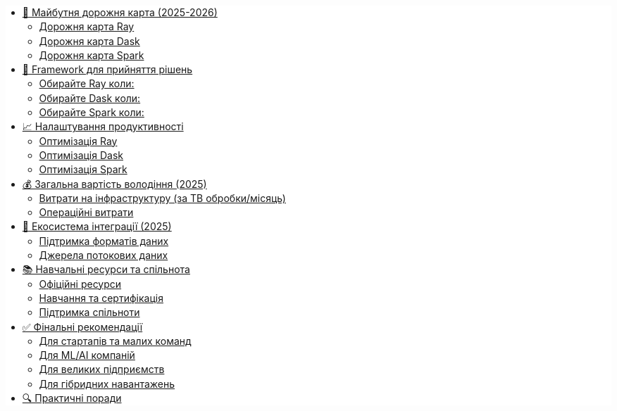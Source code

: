 - [🔮 Майбутня дорожня карта (2025-2026)](#-%D0%9C%D0%B0%D0%B9%D0%B1%D1%83%D1%82%D0%BD%D1%8F-%D0%B4%D0%BE%D1%80%D0%BE%D0%B6%D0%BD%D1%8F-%D0%BA%D0%B0%D1%80%D1%82%D0%B0-2025-2026)
	- [Дорожня карта Ray](#%D0%94%D0%BE%D1%80%D0%BE%D0%B6%D0%BD%D1%8F-%D0%BA%D0%B0%D1%80%D1%82%D0%B0-ray)
	- [Дорожня карта Dask](#%D0%94%D0%BE%D1%80%D0%BE%D0%B6%D0%BD%D1%8F-%D0%BA%D0%B0%D1%80%D1%82%D0%B0-dask)
	- [Дорожня карта Spark](#%D0%94%D0%BE%D1%80%D0%BE%D0%B6%D0%BD%D1%8F-%D0%BA%D0%B0%D1%80%D1%82%D0%B0-spark)
- [🎯 Framework для прийняття рішень](#-framework-%D0%B4%D0%BB%D1%8F-%D0%BF%D1%80%D0%B8%D0%B9%D0%BD%D1%8F%D1%82%D1%82%D1%8F-%D1%80%D1%96%D1%88%D0%B5%D0%BD%D1%8C)
	- [Обирайте Ray коли:](#%D0%9E%D0%B1%D0%B8%D1%80%D0%B0%D0%B9%D1%82%D0%B5-ray-%D0%BA%D0%BE%D0%BB%D0%B8)
	- [Обирайте Dask коли:](#%D0%9E%D0%B1%D0%B8%D1%80%D0%B0%D0%B9%D1%82%D0%B5-dask-%D0%BA%D0%BE%D0%BB%D0%B8)
	- [Обирайте Spark коли:](#%D0%9E%D0%B1%D0%B8%D1%80%D0%B0%D0%B9%D1%82%D0%B5-spark-%D0%BA%D0%BE%D0%BB%D0%B8)
- [📈 Налаштування продуктивності](#-%D0%9D%D0%B0%D0%BB%D0%B0%D1%88%D1%82%D1%83%D0%B2%D0%B0%D0%BD%D0%BD%D1%8F-%D0%BF%D1%80%D0%BE%D0%B4%D1%83%D0%BA%D1%82%D0%B8%D0%B2%D0%BD%D0%BE%D1%81%D1%82%D1%96)
	- [Оптимізація Ray](#%D0%9E%D0%BF%D1%82%D0%B8%D0%BC%D1%96%D0%B7%D0%B0%D1%86%D1%96%D1%8F-ray)
	- [Оптимізація Dask](#%D0%9E%D0%BF%D1%82%D0%B8%D0%BC%D1%96%D0%B7%D0%B0%D1%86%D1%96%D1%8F-dask)
	- [Оптимізація Spark](#%D0%9E%D0%BF%D1%82%D0%B8%D0%BC%D1%96%D0%B7%D0%B0%D1%86%D1%96%D1%8F-spark)
- [💰 Загальна вартість володіння (2025)](#-%D0%97%D0%B0%D0%B3%D0%B0%D0%BB%D1%8C%D0%BD%D0%B0-%D0%B2%D0%B0%D1%80%D1%82%D1%96%D1%81%D1%82%D1%8C-%D0%B2%D0%BE%D0%BB%D0%BE%D0%B4%D1%96%D0%BD%D0%BD%D1%8F-2025)
	- [Витрати на інфраструктуру (за TB обробки/місяць)](#%D0%92%D0%B8%D1%82%D1%80%D0%B0%D1%82%D0%B8-%D0%BD%D0%B0-%D1%96%D0%BD%D1%84%D1%80%D0%B0%D1%81%D1%82%D1%80%D1%83%D0%BA%D1%82%D1%83%D1%80%D1%83-%D0%B7%D0%B0-tb-%D0%BE%D0%B1%D1%80%D0%BE%D0%B1%D0%BA%D0%B8%D0%BC%D1%96%D1%81%D1%8F%D1%86%D1%8C)
	- [Операційні витрати](#%D0%9E%D0%BF%D0%B5%D1%80%D0%B0%D1%86%D1%96%D0%B9%D0%BD%D1%96-%D0%B2%D0%B8%D1%82%D1%80%D0%B0%D1%82%D0%B8)
- [🔗 Екосистема інтеграції (2025)](#-%D0%95%D0%BA%D0%BE%D1%81%D0%B8%D1%81%D1%82%D0%B5%D0%BC%D0%B0-%D1%96%D0%BD%D1%82%D0%B5%D0%B3%D1%80%D0%B0%D1%86%D1%96%D1%97-2025)
	- [Підтримка форматів даних](#%D0%9F%D1%96%D0%B4%D1%82%D1%80%D0%B8%D0%BC%D0%BA%D0%B0-%D1%84%D0%BE%D1%80%D0%BC%D0%B0%D1%82%D1%96%D0%B2-%D0%B4%D0%B0%D0%BD%D0%B8%D1%85)
	- [Джерела потокових даних](#%D0%94%D0%B6%D0%B5%D1%80%D0%B5%D0%BB%D0%B0-%D0%BF%D0%BE%D1%82%D0%BE%D0%BA%D0%BE%D0%B2%D0%B8%D1%85-%D0%B4%D0%B0%D0%BD%D0%B8%D1%85)
- [📚 Навчальні ресурси та спільнота](#-%D0%9D%D0%B0%D0%B2%D1%87%D0%B0%D0%BB%D1%8C%D0%BD%D1%96-%D1%80%D0%B5%D1%81%D1%83%D1%80%D1%81%D0%B8-%D1%82%D0%B0-%D1%81%D0%BF%D1%96%D0%BB%D1%8C%D0%BD%D0%BE%D1%82%D0%B0)
	- [Офіційні ресурси](#%D0%9E%D1%84%D1%96%D1%86%D1%96%D0%B9%D0%BD%D1%96-%D1%80%D0%B5%D1%81%D1%83%D1%80%D1%81%D0%B8)
	- [Навчання та сертифікація](#%D0%9D%D0%B0%D0%B2%D1%87%D0%B0%D0%BD%D0%BD%D1%8F-%D1%82%D0%B0-%D1%81%D0%B5%D1%80%D1%82%D0%B8%D1%84%D1%96%D0%BA%D0%B0%D1%86%D1%96%D1%8F)
	- [Підтримка спільноти](#%D0%9F%D1%96%D0%B4%D1%82%D1%80%D0%B8%D0%BC%D0%BA%D0%B0-%D1%81%D0%BF%D1%96%D0%BB%D1%8C%D0%BD%D0%BE%D1%82%D0%B8)
- [✅ Фінальні рекомендації](#-%D0%A4%D1%96%D0%BD%D0%B0%D0%BB%D1%8C%D0%BD%D1%96-%D1%80%D0%B5%D0%BA%D0%BE%D0%BC%D0%B5%D0%BD%D0%B4%D0%B0%D1%86%D1%96%D1%97)
	- [Для стартапів та малих команд](#%D0%94%D0%BB%D1%8F-%D1%81%D1%82%D0%B0%D1%80%D1%82%D0%B0%D0%BF%D1%96%D0%B2-%D1%82%D0%B0-%D0%BC%D0%B0%D0%BB%D0%B8%D1%85-%D0%BA%D0%BE%D0%BC%D0%B0%D0%BD%D0%B4)
	- [Для ML/AI компаній](#%D0%94%D0%BB%D1%8F-mlai-%D0%BA%D0%BE%D0%BC%D0%BF%D0%B0%D0%BD%D1%96%D0%B9)
	- [Для великих підприємств](#%D0%94%D0%BB%D1%8F-%D0%B2%D0%B5%D0%BB%D0%B8%D0%BA%D0%B8%D1%85-%D0%BF%D1%96%D0%B4%D0%BF%D1%80%D0%B8%D1%94%D0%BC%D1%81%D1%82%D0%B2)
	- [Для гібридних навантажень](#%D0%94%D0%BB%D1%8F-%D0%B3%D1%96%D0%B1%D1%80%D0%B8%D0%B4%D0%BD%D0%B8%D1%85-%D0%BD%D0%B0%D0%B2%D0%B0%D0%BD%D1%82%D0%B0%D0%B6%D0%B5%D0%BD%D1%8C)
- [🔍 Практичні поради](#-%D0%9F%D1%80%D0%B0%D0%BA%D1%82%D0%B8%D1%87%D0%BD%D1%96-%D0%BF%D0%BE%D1%80%D0%B0%D0%B4%D0%B8)

